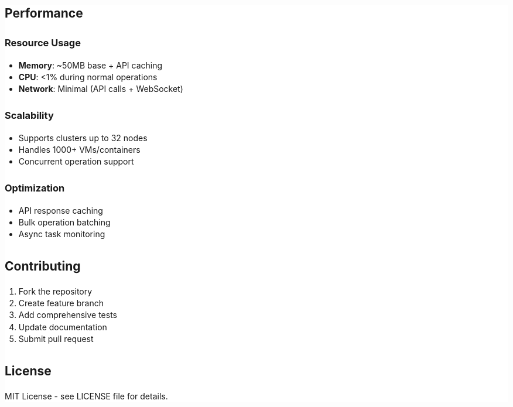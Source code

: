 ## Performance

### Resource Usage
- **Memory**: ~50MB base + API caching
- **CPU**: <1% during normal operations
- **Network**: Minimal (API calls + WebSocket)

### Scalability
- Supports clusters up to 32 nodes
- Handles 1000+ VMs/containers
- Concurrent operation support

### Optimization
- API response caching
- Bulk operation batching
- Async task monitoring

## Contributing

1. Fork the repository
2. Create feature branch
3. Add comprehensive tests
4. Update documentation
5. Submit pull request

## License

MIT License - see LICENSE file for details.